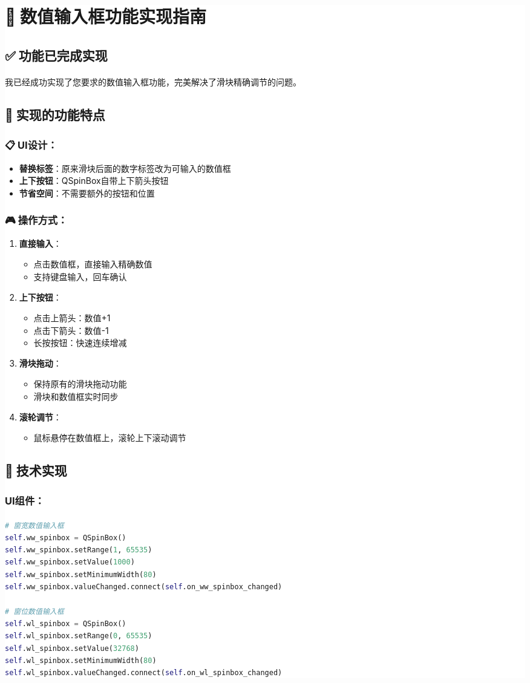 # 🎯 数值输入框功能实现指南

## ✅ **功能已完成实现**

我已经成功实现了您要求的数值输入框功能，完美解决了滑块精确调节的问题。

## 🎯 **实现的功能特点**

### 📋 **UI设计**：
- **替换标签**：原来滑块后面的数字标签改为可输入的数值框
- **上下按钮**：QSpinBox自带上下箭头按钮
- **节省空间**：不需要额外的按钮和位置

### 🎮 **操作方式**：

1. **直接输入**：
   - 点击数值框，直接输入精确数值
   - 支持键盘输入，回车确认

2. **上下按钮**：
   - 点击上箭头：数值+1
   - 点击下箭头：数值-1
   - 长按按钮：快速连续增减

3. **滑块拖动**：
   - 保持原有的滑块拖动功能
   - 滑块和数值框实时同步

4. **滚轮调节**：
   - 鼠标悬停在数值框上，滚轮上下滚动调节

## 🔧 **技术实现**

### **UI组件**：
```python
# 窗宽数值输入框
self.ww_spinbox = QSpinBox()
self.ww_spinbox.setRange(1, 65535)
self.ww_spinbox.setValue(1000)
self.ww_spinbox.setMinimumWidth(80)
self.ww_spinbox.valueChanged.connect(self.on_ww_spinbox_changed)

# 窗位数值输入框
self.wl_spinbox = QSpinBox()
self.wl_spinbox.setRange(0, 65535)
self.wl_spinbox.setValue(32768)
self.wl_spinbox.setMinimumWidth(80)
self.wl_spinbox.valueChanged.connect(self.on_wl_spinbox_changed)
```
